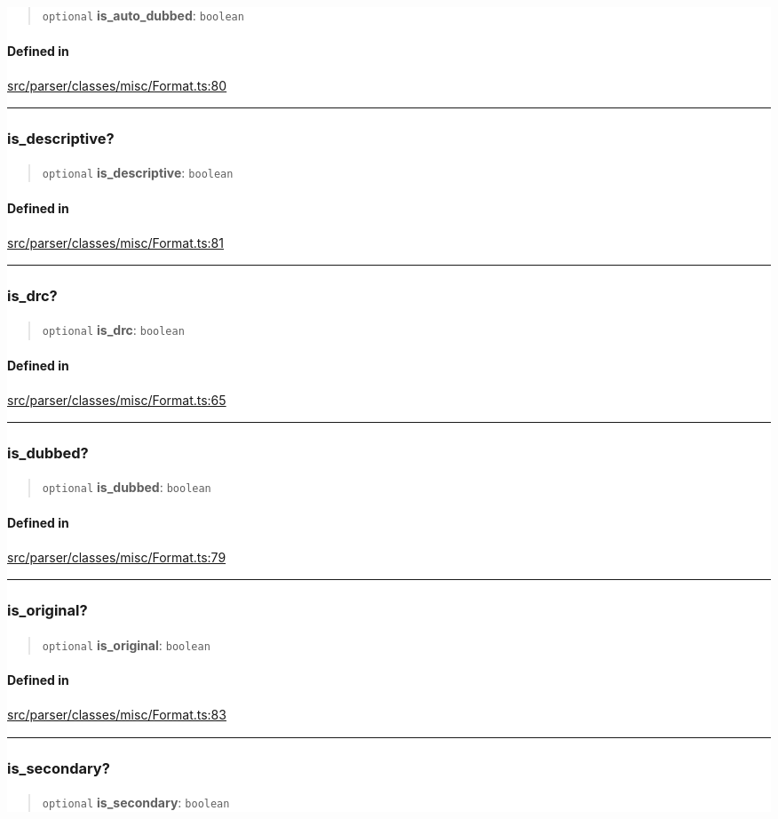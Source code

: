 > `optional` **is\_auto\_dubbed**: `boolean`

#### Defined in

[src/parser/classes/misc/Format.ts:80](https://github.com/LuanRT/YouTube.js/blob/4ae0cc5c523a2080e68d6c0c1437c78fe318ea30/src/parser/classes/misc/Format.ts#L80)

***

### is\_descriptive?

> `optional` **is\_descriptive**: `boolean`

#### Defined in

[src/parser/classes/misc/Format.ts:81](https://github.com/LuanRT/YouTube.js/blob/4ae0cc5c523a2080e68d6c0c1437c78fe318ea30/src/parser/classes/misc/Format.ts#L81)

***

### is\_drc?

> `optional` **is\_drc**: `boolean`

#### Defined in

[src/parser/classes/misc/Format.ts:65](https://github.com/LuanRT/YouTube.js/blob/4ae0cc5c523a2080e68d6c0c1437c78fe318ea30/src/parser/classes/misc/Format.ts#L65)

***

### is\_dubbed?

> `optional` **is\_dubbed**: `boolean`

#### Defined in

[src/parser/classes/misc/Format.ts:79](https://github.com/LuanRT/YouTube.js/blob/4ae0cc5c523a2080e68d6c0c1437c78fe318ea30/src/parser/classes/misc/Format.ts#L79)

***

### is\_original?

> `optional` **is\_original**: `boolean`

#### Defined in

[src/parser/classes/misc/Format.ts:83](https://github.com/LuanRT/YouTube.js/blob/4ae0cc5c523a2080e68d6c0c1437c78fe318ea30/src/parser/classes/misc/Format.ts#L83)

***

### is\_secondary?

> `optional` **is\_secondary**: `boolean`
